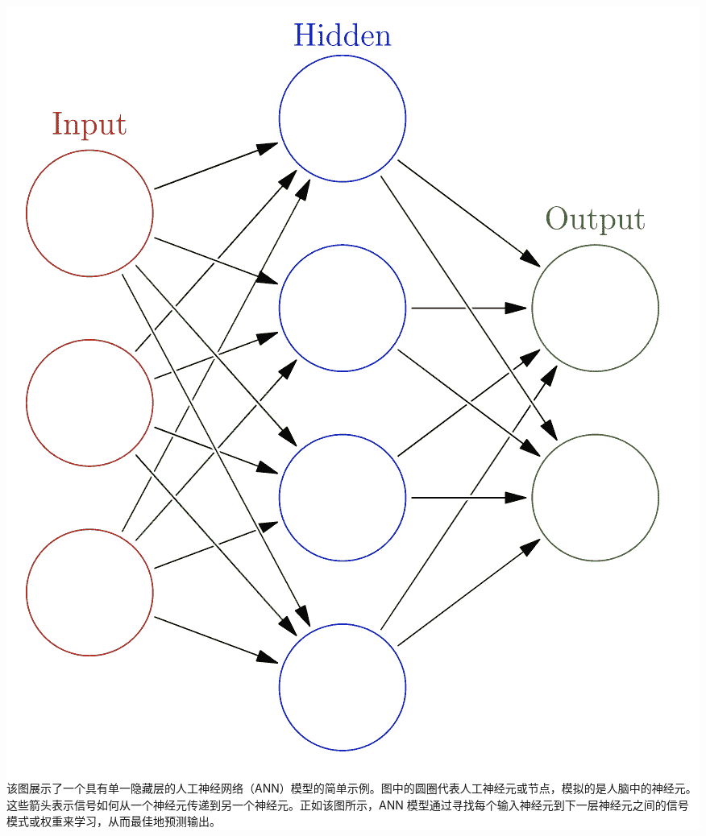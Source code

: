 ![](img/94952b7d-1e29-44d5-9886-ebc15f2b8781.png)

该图展示了一个具有单一隐藏层的人工神经网络（ANN）模型的简单示例。图中的圆圈代表人工神经元或节点，模拟的是人脑中的神经元。这些箭头表示信号如何从一个神经元传递到另一个神经元。正如该图所示，ANN 模型通过寻找每个输入神经元到下一层神经元之间的信号模式或权重来学习，从而最佳地预测输出。
